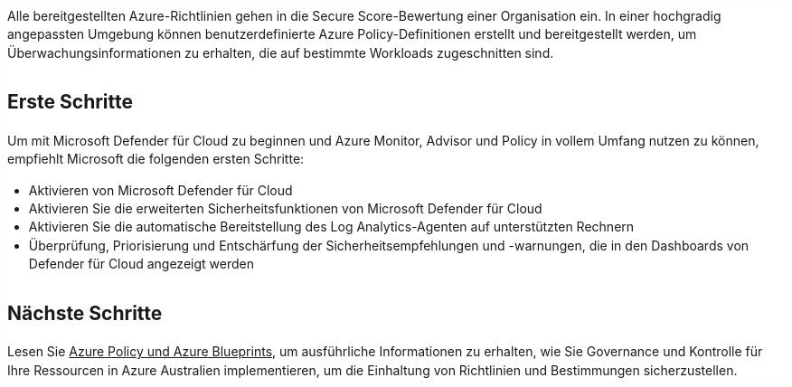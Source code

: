 Alle bereitgestellten Azure-Richtlinien gehen in die Secure Score-Bewertung einer Organisation ein. In einer hochgradig angepassten Umgebung können benutzerdefinierte Azure Policy-Definitionen erstellt und bereitgestellt werden, um Überwachungsinformationen zu erhalten, die auf bestimmte Workloads zugeschnitten sind.

## <a name="getting-started"></a>Erste Schritte

Um mit Microsoft Defender für Cloud zu beginnen und Azure Monitor, Advisor und Policy in vollem Umfang nutzen zu können, empfiehlt Microsoft die folgenden ersten Schritte:

* Aktivieren von Microsoft Defender für Cloud
* Aktivieren Sie die erweiterten Sicherheitsfunktionen von Microsoft Defender für Cloud
* Aktivieren Sie die automatische Bereitstellung des Log Analytics-Agenten auf unterstützten Rechnern
* Überprüfung, Priorisierung und Entschärfung der Sicherheitsempfehlungen und -warnungen, die in den Dashboards von Defender für Cloud angezeigt werden

## <a name="next-steps"></a>Nächste Schritte

Lesen Sie [Azure Policy und Azure Blueprints](azure-policy.md), um ausführliche Informationen zu erhalten, wie Sie Governance und Kontrolle für Ihre Ressourcen in Azure Australien implementieren, um die Einhaltung von Richtlinien und Bestimmungen sicherzustellen.
